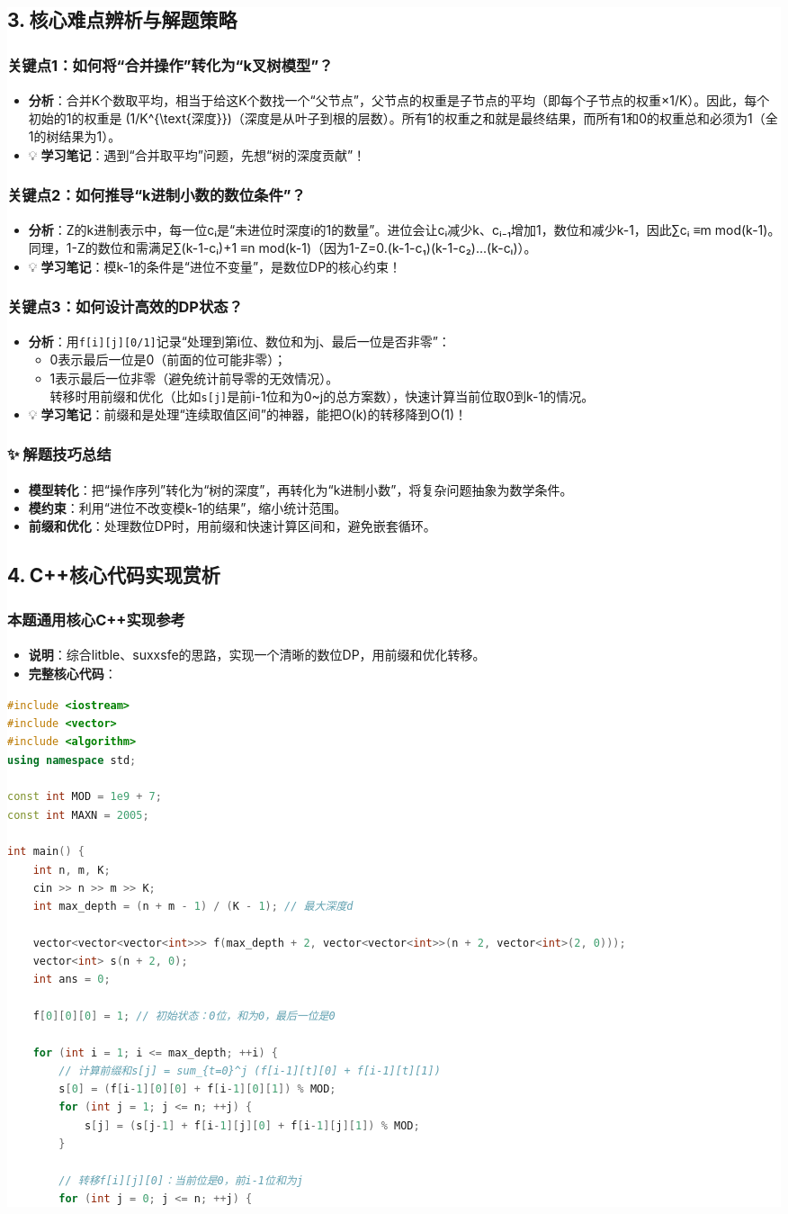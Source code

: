 
## 3. 核心难点辨析与解题策略

### 关键点1：如何将“合并操作”转化为“k叉树模型”？  
* **分析**：合并K个数取平均，相当于给这K个数找一个“父节点”，父节点的权重是子节点的平均（即每个子节点的权重×1/K）。因此，每个初始的1的权重是 \(1/K^{\text{深度}}\)（深度是从叶子到根的层数）。所有1的权重之和就是最终结果，而所有1和0的权重总和必须为1（全1的树结果为1）。  
* 💡 **学习笔记**：遇到“合并取平均”问题，先想“树的深度贡献”！


### 关键点2：如何推导“k进制小数的数位条件”？  
* **分析**：Z的k进制表示中，每一位cᵢ是“未进位时深度i的1的数量”。进位会让cᵢ减少k、cᵢ₋₁增加1，数位和减少k-1，因此∑cᵢ ≡m mod(k-1)。同理，1-Z的数位和需满足∑(k-1-cᵢ)+1 ≡n mod(k-1)（因为1-Z=0.(k-1-c₁)(k-1-c₂)...(k-cₗ)）。  
* 💡 **学习笔记**：模k-1的条件是“进位不变量”，是数位DP的核心约束！


### 关键点3：如何设计高效的DP状态？  
* **分析**：用`f[i][j][0/1]`记录“处理到第i位、数位和为j、最后一位是否非零”：  
  - 0表示最后一位是0（前面的位可能非零）；  
  - 1表示最后一位非零（避免统计前导零的无效情况）。  
转移时用前缀和优化（比如`s[j]`是前i-1位和为0~j的总方案数），快速计算当前位取0到k-1的情况。  
* 💡 **学习笔记**：前缀和是处理“连续取值区间”的神器，能把O(k)的转移降到O(1)！


### ✨ 解题技巧总结  
- **模型转化**：把“操作序列”转化为“树的深度”，再转化为“k进制小数”，将复杂问题抽象为数学条件。  
- **模约束**：利用“进位不改变模k-1的结果”，缩小统计范围。  
- **前缀和优化**：处理数位DP时，用前缀和快速计算区间和，避免嵌套循环。  


## 4. C++核心代码实现赏析

### 本题通用核心C++实现参考  
* **说明**：综合litble、suxxsfe的思路，实现一个清晰的数位DP，用前缀和优化转移。  
* **完整核心代码**：  
```cpp
#include <iostream>
#include <vector>
#include <algorithm>
using namespace std;

const int MOD = 1e9 + 7;
const int MAXN = 2005;

int main() {
    int n, m, K;
    cin >> n >> m >> K;
    int max_depth = (n + m - 1) / (K - 1); // 最大深度d

    vector<vector<vector<int>>> f(max_depth + 2, vector<vector<int>>(n + 2, vector<int>(2, 0)));
    vector<int> s(n + 2, 0);
    int ans = 0;

    f[0][0][0] = 1; // 初始状态：0位，和为0，最后一位是0

    for (int i = 1; i <= max_depth; ++i) {
        // 计算前缀和s[j] = sum_{t=0}^j (f[i-1][t][0] + f[i-1][t][1])
        s[0] = (f[i-1][0][0] + f[i-1][0][1]) % MOD;
        for (int j = 1; j <= n; ++j) {
            s[j] = (s[j-1] + f[i-1][j][0] + f[i-1][j][1]) % MOD;
        }

        // 转移f[i][j][0]：当前位是0，前i-1位和为j
        for (int j = 0; j <= n; ++j) {
```

[problemUrl]: https://atcoder.jp/contests/jrex2017/tasks/agc009_e